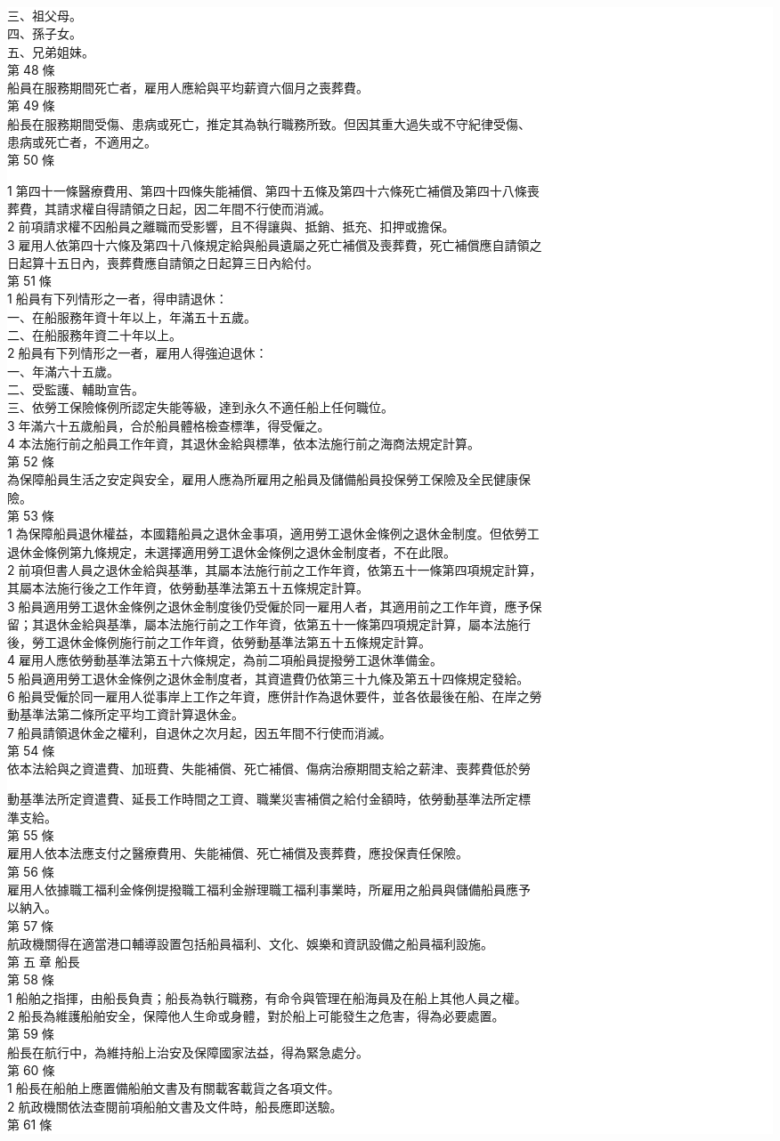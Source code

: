 三、祖父母。  
四、孫子女。  
五、兄弟姐妹。  
第 48 條  
船員在服務期間死亡者，雇用人應給與平均薪資六個月之喪葬費。  
第 49 條  
船長在服務期間受傷、患病或死亡，推定其為執行職務所致。但因其重大過失或不守紀律受傷、  
患病或死亡者，不適用之。  
第 50 條  


1 第四十一條醫療費用、第四十四條失能補償、第四十五條及第四十六條死亡補償及第四十八條喪  
葬費，其請求權自得請領之日起，因二年間不行使而消滅。  
2 前項請求權不因船員之離職而受影響，且不得讓與、抵銷、抵充、扣押或擔保。  
3 雇用人依第四十六條及第四十八條規定給與船員遺屬之死亡補償及喪葬費，死亡補償應自請領之  
日起算十五日內，喪葬費應自請領之日起算三日內給付。  
第 51 條  
1 船員有下列情形之一者，得申請退休：  
一、在船服務年資十年以上，年滿五十五歲。  
二、在船服務年資二十年以上。  
2 船員有下列情形之一者，雇用人得強迫退休：  
一、年滿六十五歲。  
二、受監護、輔助宣告。  
三、依勞工保險條例所認定失能等級，達到永久不適任船上任何職位。  
3 年滿六十五歲船員，合於船員體格檢查標準，得受僱之。  
4 本法施行前之船員工作年資，其退休金給與標準，依本法施行前之海商法規定計算。  
第 52 條  
為保障船員生活之安定與安全，雇用人應為所雇用之船員及儲備船員投保勞工保險及全民健康保  
險。  
第 53 條  
1 為保障船員退休權益，本國籍船員之退休金事項，適用勞工退休金條例之退休金制度。但依勞工  
退休金條例第九條規定，未選擇適用勞工退休金條例之退休金制度者，不在此限。  
2 前項但書人員之退休金給與基準，其屬本法施行前之工作年資，依第五十一條第四項規定計算，  
其屬本法施行後之工作年資，依勞動基準法第五十五條規定計算。  
3 船員適用勞工退休金條例之退休金制度後仍受僱於同一雇用人者，其適用前之工作年資，應予保  
留；其退休金給與基準，屬本法施行前之工作年資，依第五十一條第四項規定計算，屬本法施行  
後，勞工退休金條例施行前之工作年資，依勞動基準法第五十五條規定計算。  
4 雇用人應依勞動基準法第五十六條規定，為前二項船員提撥勞工退休準備金。  
5 船員適用勞工退休金條例之退休金制度者，其資遣費仍依第三十九條及第五十四條規定發給。  
6 船員受僱於同一雇用人從事岸上工作之年資，應併計作為退休要件，並各依最後在船、在岸之勞  
動基準法第二條所定平均工資計算退休金。  
7 船員請領退休金之權利，自退休之次月起，因五年間不行使而消滅。  
第 54 條  
依本法給與之資遣費、加班費、失能補償、死亡補償、傷病治療期間支給之薪津、喪葬費低於勞  


動基準法所定資遣費、延長工作時間之工資、職業災害補償之給付金額時，依勞動基準法所定標  
準支給。  
第 55 條  
雇用人依本法應支付之醫療費用、失能補償、死亡補償及喪葬費，應投保責任保險。  
第 56 條  
雇用人依據職工福利金條例提撥職工福利金辦理職工福利事業時，所雇用之船員與儲備船員應予  
以納入。  
第 57 條  
航政機關得在適當港口輔導設置包括船員福利、文化、娛樂和資訊設備之船員福利設施。  
第 五 章 船長  
第 58 條  
1 船舶之指揮，由船長負責；船長為執行職務，有命令與管理在船海員及在船上其他人員之權。  
2 船長為維護船舶安全，保障他人生命或身體，對於船上可能發生之危害，得為必要處置。  
第 59 條  
船長在航行中，為維持船上治安及保障國家法益，得為緊急處分。  
第 60 條  
1 船長在船舶上應置備船舶文書及有關載客載貨之各項文件。  
2 航政機關依法查閱前項船舶文書及文件時，船長應即送驗。  
第 61 條  